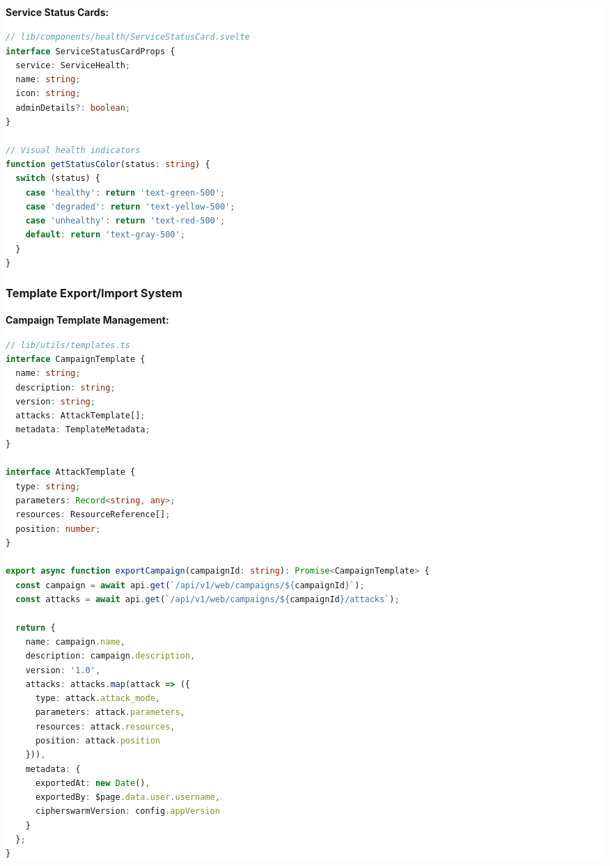 **Service Status Cards:**

```typescript
// lib/components/health/ServiceStatusCard.svelte
interface ServiceStatusCardProps {
  service: ServiceHealth;
  name: string;
  icon: string;
  adminDetails?: boolean;
}

// Visual health indicators
function getStatusColor(status: string) {
  switch (status) {
    case 'healthy': return 'text-green-500';
    case 'degraded': return 'text-yellow-500';
    case 'unhealthy': return 'text-red-500';
    default: return 'text-gray-500';
  }
}
```

### Template Export/Import System

**Campaign Template Management:**

```typescript
// lib/utils/templates.ts
interface CampaignTemplate {
  name: string;
  description: string;
  version: string;
  attacks: AttackTemplate[];
  metadata: TemplateMetadata;
}

interface AttackTemplate {
  type: string;
  parameters: Record<string, any>;
  resources: ResourceReference[];
  position: number;
}

export async function exportCampaign(campaignId: string): Promise<CampaignTemplate> {
  const campaign = await api.get(`/api/v1/web/campaigns/${campaignId}`);
  const attacks = await api.get(`/api/v1/web/campaigns/${campaignId}/attacks`);
  
  return {
    name: campaign.name,
    description: campaign.description,
    version: '1.0',
    attacks: attacks.map(attack => ({
      type: attack.attack_mode,
      parameters: attack.parameters,
      resources: attack.resources,
      position: attack.position
    })),
    metadata: {
      exportedAt: new Date(),
      exportedBy: $page.data.user.username,
      cipherswarmVersion: config.appVersion
    }
  };
}

```